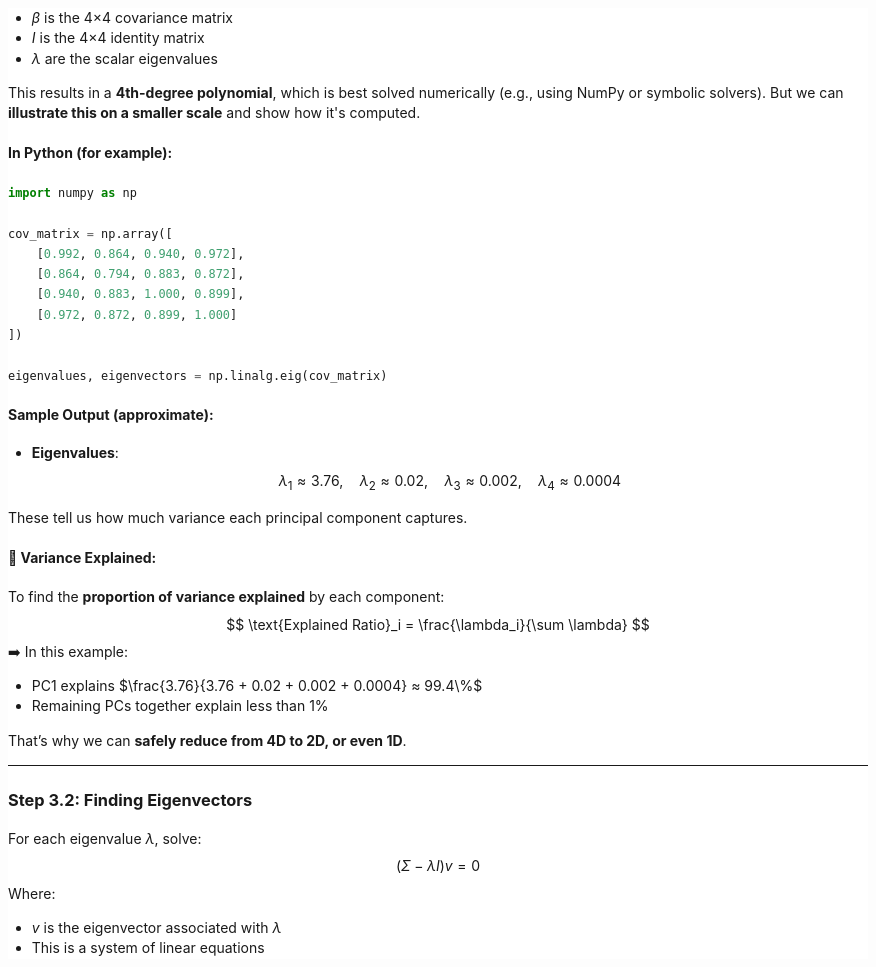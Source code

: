 - $\beta$ is the 4×4 covariance matrix
- $I$ is the 4×4 identity matrix
- $\lambda$ are the scalar eigenvalues

This results in a **4th-degree polynomial**, which is best solved numerically (e.g., using NumPy or symbolic solvers). But we can **illustrate this on a smaller scale** and show how it's computed.

#### In Python (for example):

```python
import numpy as np

cov_matrix = np.array([
    [0.992, 0.864, 0.940, 0.972],
    [0.864, 0.794, 0.883, 0.872],
    [0.940, 0.883, 1.000, 0.899],
    [0.972, 0.872, 0.899, 1.000]
])

eigenvalues, eigenvectors = np.linalg.eig(cov_matrix)
```

#### Sample Output (approximate):

- **Eigenvalues**:
  $$
  \lambda_1 ≈ 3.76,\quad \lambda_2 ≈ 0.02,\quad \lambda_3 ≈ 0.002,\quad \lambda_4 ≈ 0.0004
  $$

These tell us how much variance each principal component captures.

#### 🧮 Variance Explained:

To find the **proportion of variance explained** by each component:
$$
\text{Explained Ratio}_i = \frac{\lambda_i}{\sum \lambda}
$$
➡️ In this example:

- PC1 explains $\frac{3.76}{3.76 + 0.02 + 0.002 + 0.0004} ≈ 99.4\%$
- Remaining PCs together explain less than 1%

 That’s why we can **safely reduce from 4D to 2D, or even 1D**.

------

### Step 3.2: Finding Eigenvectors

For each eigenvalue $\lambda$, solve:
$$
(\Sigma - \lambda I) v = 0
$$
Where:

- $v$ is the eigenvector associated with $\lambda$
- This is a system of linear equations
